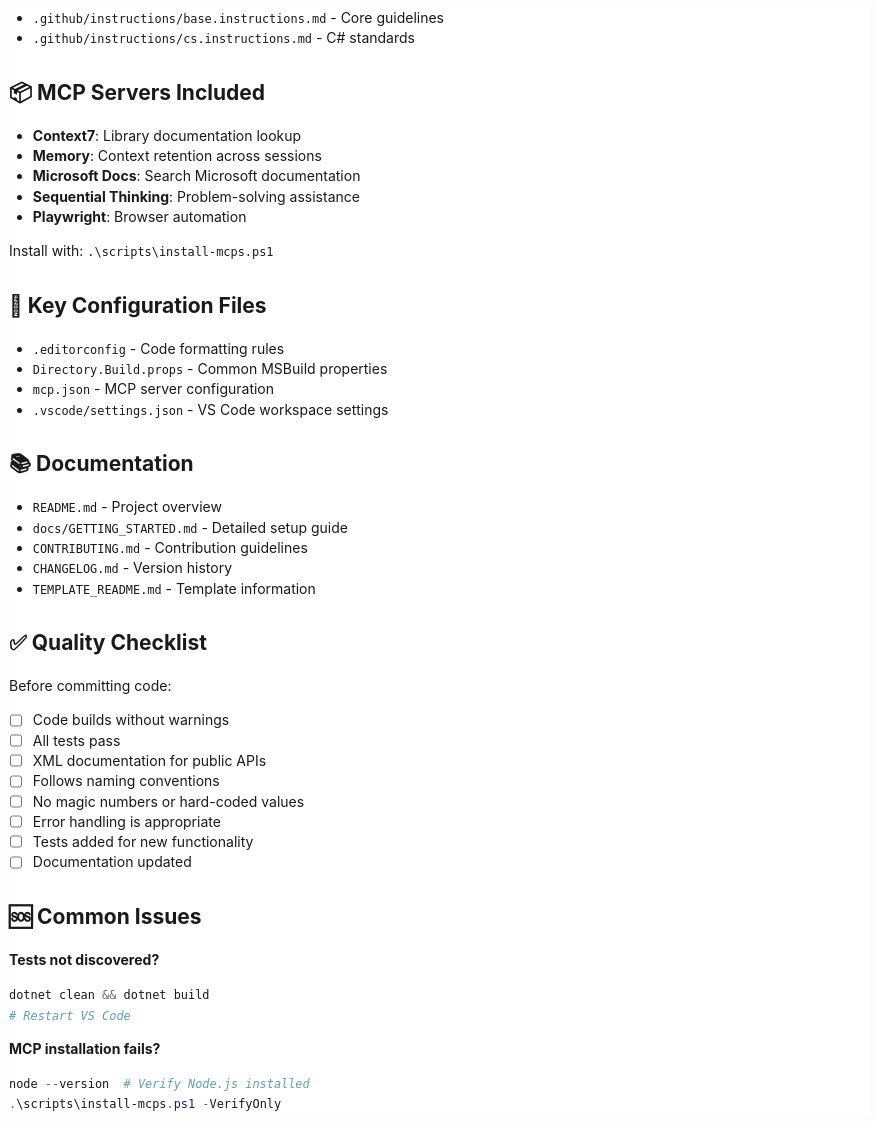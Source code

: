 -   `.github/instructions/base.instructions.md` - Core guidelines
-   `.github/instructions/cs.instructions.md` - C# standards

## 📦 MCP Servers Included

-   **Context7**: Library documentation lookup
-   **Memory**: Context retention across sessions
-   **Microsoft Docs**: Search Microsoft documentation
-   **Sequential Thinking**: Problem-solving assistance
-   **Playwright**: Browser automation

Install with: `.\scripts\install-mcps.ps1`

## 🔧 Key Configuration Files

-   `.editorconfig` - Code formatting rules
-   `Directory.Build.props` - Common MSBuild properties
-   `mcp.json` - MCP server configuration
-   `.vscode/settings.json` - VS Code workspace settings

## 📚 Documentation

-   `README.md` - Project overview
-   `docs/GETTING_STARTED.md` - Detailed setup guide
-   `CONTRIBUTING.md` - Contribution guidelines
-   `CHANGELOG.md` - Version history
-   `TEMPLATE_README.md` - Template information

## ✅ Quality Checklist

Before committing code:

-   [ ] Code builds without warnings
-   [ ] All tests pass
-   [ ] XML documentation for public APIs
-   [ ] Follows naming conventions
-   [ ] No magic numbers or hard-coded values
-   [ ] Error handling is appropriate
-   [ ] Tests added for new functionality
-   [ ] Documentation updated

## 🆘 Common Issues

**Tests not discovered?**

```powershell
dotnet clean && dotnet build
# Restart VS Code
```

**MCP installation fails?**

```powershell
node --version  # Verify Node.js installed
.\scripts\install-mcps.ps1 -VerifyOnly
```
